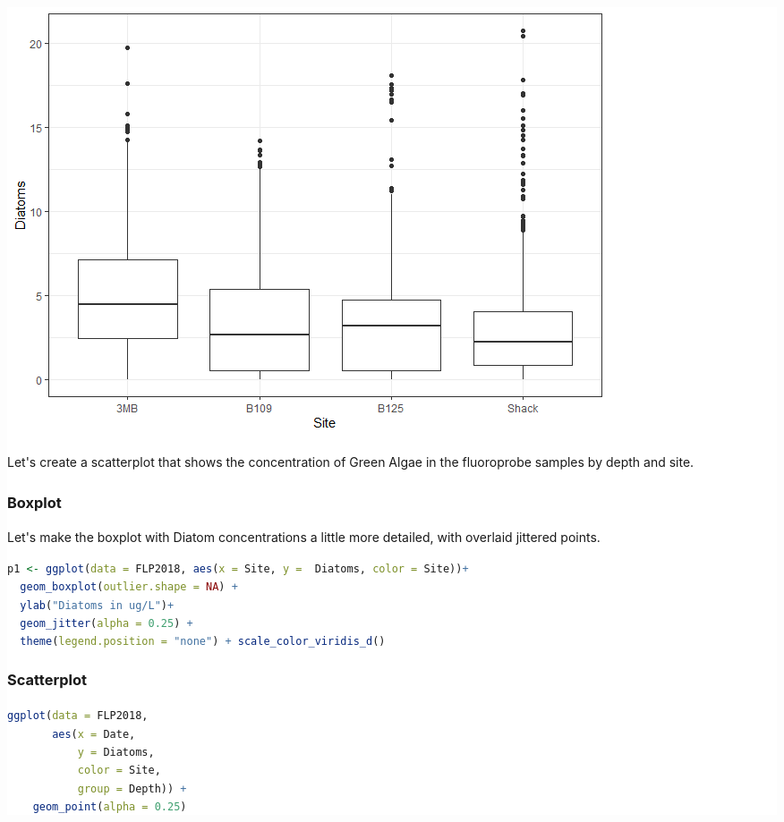 ![](Lesson-3-visualization_files/figure-markdown_github/unnamed-chunk-4-1.png)

Let's create a scatterplot that shows the concentration of Green Algae in the fluoroprobe samples by depth and site.

### Boxplot

Let's make the boxplot with Diatom concentrations a little more detailed, with overlaid jittered points.

``` r
p1 <- ggplot(data = FLP2018, aes(x = Site, y =  Diatoms, color = Site))+
  geom_boxplot(outlier.shape = NA) +
  ylab("Diatoms in ug/L")+
  geom_jitter(alpha = 0.25) +
  theme(legend.position = "none") + scale_color_viridis_d()
```

### Scatterplot

``` r
ggplot(data = FLP2018, 
       aes(x = Date, 
           y = Diatoms, 
           color = Site,
           group = Depth)) +
    geom_point(alpha = 0.25)
```
